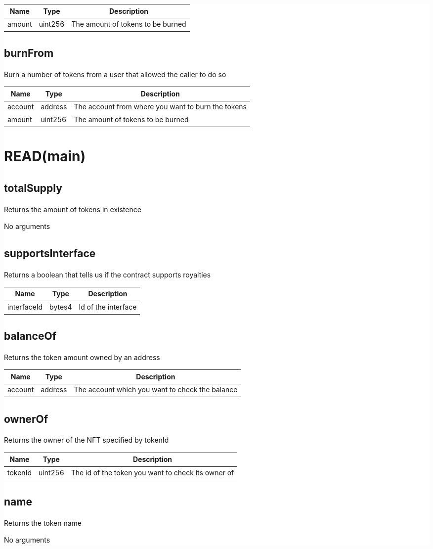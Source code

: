 |Name|Type|Description|
|--- |---|---|
|amount|uint256|The amount of tokens to be burned|

## burnFrom
Burn a number of tokens from a user that allowed the caller to do so

|Name|Type|Description|
|--- |---|---|
|account|address|The account from where you want to burn the tokens|
|amount|uint256|The amount of tokens to be burned|

# READ(main)


## totalSupply
Returns the amount of tokens in existence

No arguments

## supportsInterface
Returns a boolean that tells us if the contract supports royalties

|Name|Type|Description|
|--- |---|---|
|interfaceId|bytes4|Id of the interface|

## balanceOf
Returns the token amount owned by an address

|Name|Type|Description|
|--- |---|---|
|account|address|The account which you want to check the balance|


## ownerOf
Returns the owner of the NFT specified by tokenId

|Name|Type|Description|
|--- |---|---|
|tokenId|uint256|The id of the token you want to check its owner of|

## name
Returns the token name

No arguments
